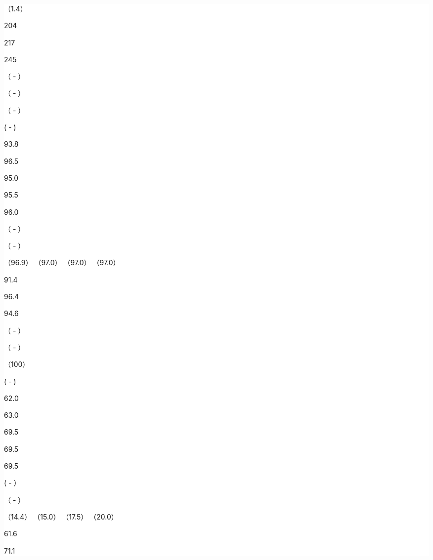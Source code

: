 （1.4）

204

217

245

（  -  ）

（  -  ）

（  -  ）

( - )

93.8

96.5

95.0

95.5

96.0

（  -  ）

（  -  ）

（96.9）  （97.0）  （97.0）  （97.0）

91.4

96.4

94.6

（  -  ）

（  -  ）

（100）

( - )

62.0

63.0

69.5

69.5

69.5

  ( -  ）

（  -  ）

（14.4）  （15.0）  （17.5）  （20.0）

61.6

71.1
